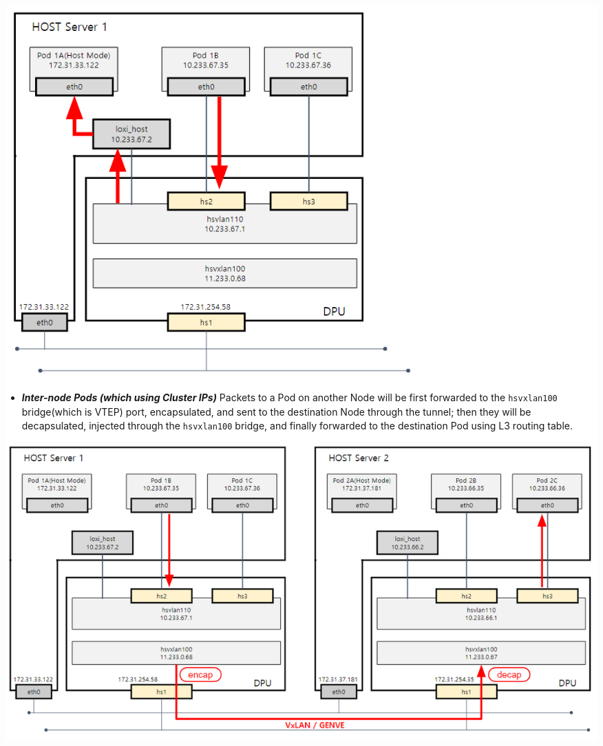 <img src="../../images/intra-node-2.PNG" width="600" alt="Loxilight Traffic Walk 2">

* ***Inter-node Pods (which using Cluster IPs)*** Packets to a Pod on another Node will be first
forwarded to the `hsvxlan100` bridge(which is VTEP) port, encapsulated, and sent to the destination Node
through the tunnel; then they will be decapsulated, injected through the `hsvxlan100` bridge, 
and finally forwarded to the destination Pod using L3 routing table.

<img src="../../images/inter-node-1.PNG" width="900" alt="Loxilight Traffic Walk 3">
